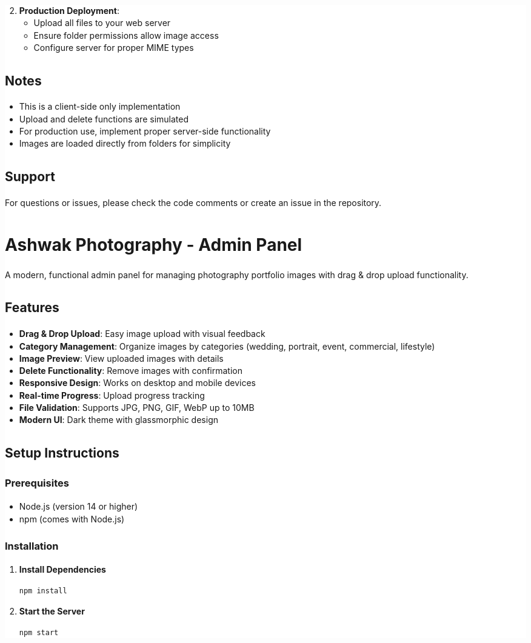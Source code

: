2. **Production Deployment**:
   - Upload all files to your web server
   - Ensure folder permissions allow image access
   - Configure server for proper MIME types

## Notes
- This is a client-side only implementation
- Upload and delete functions are simulated
- For production use, implement proper server-side functionality
- Images are loaded directly from folders for simplicity

## Support
For questions or issues, please check the code comments or create an issue in the repository. 

# Ashwak Photography - Admin Panel

A modern, functional admin panel for managing photography portfolio images with drag & drop upload functionality.

## Features

- **Drag & Drop Upload**: Easy image upload with visual feedback
- **Category Management**: Organize images by categories (wedding, portrait, event, commercial, lifestyle)
- **Image Preview**: View uploaded images with details
- **Delete Functionality**: Remove images with confirmation
- **Responsive Design**: Works on desktop and mobile devices
- **Real-time Progress**: Upload progress tracking
- **File Validation**: Supports JPG, PNG, GIF, WebP up to 10MB
- **Modern UI**: Dark theme with glassmorphic design

## Setup Instructions

### Prerequisites

- Node.js (version 14 or higher)
- npm (comes with Node.js)

### Installation

1. **Install Dependencies**
   ```bash
   npm install
   ```

2. **Start the Server**
   ```bash
   npm start
   ```
